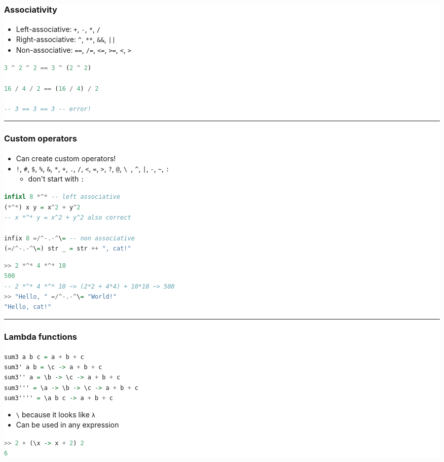 
### Associativity
* Left-associative: `+`, `-`, `*`, `/`
* Right-associative: `^`, `**`, `&&`, `||`
* Non-associative: `==`, `/=`, `<=`, `>=`, `<`, `>`

```Haskell
3 ^ 2 ^ 2 == 3 ^ (2 ^ 2)

16 / 4 / 2 == (16 / 4) / 2

-- 3 == 3 == 3 -- error! 
```

---

### Custom operators

* Can create custom operators!
* `!`, `#`, `$`, `%`, `&`, `*`, `+`, `.`, `/`, `<`, `=`, `>`, `?`, `@`, `\ `, `^`, `|`, `-`, `~`, `:`
    * don't start with `:`

```Haskell
infixl 8 *^* -- left associative
(*^*) x y = x^2 + y^2
-- x *^* y = x^2 + y^2 also correct

infix 8 =/^-.-^\= -- non associative
(=/^-.-^\=) str _ = str ++ ", cat!"
```
```Haskell
>> 2 *^* 4 *^* 10
500
-- 2 *^* 4 *^* 10 ~> (2*2 + 4*4) + 10*10 ~> 500
>> "Hello, " =/^-.-^\= "World!"
"Hello, cat!"
```

---

### Lambda functions

```Haskell
sum3 a b c = a + b + c
sum3' a b = \c -> a + b + c
sum3'' a = \b -> \c -> a + b + c
sum3''' = \a -> \b -> \c -> a + b + c
sum3'''' = \a b c -> a + b + c
```

* `\` because it looks like `λ`
* Can be used in any expression

```Haskell
>> 2 + (\x -> x + 2) 2
6
```
